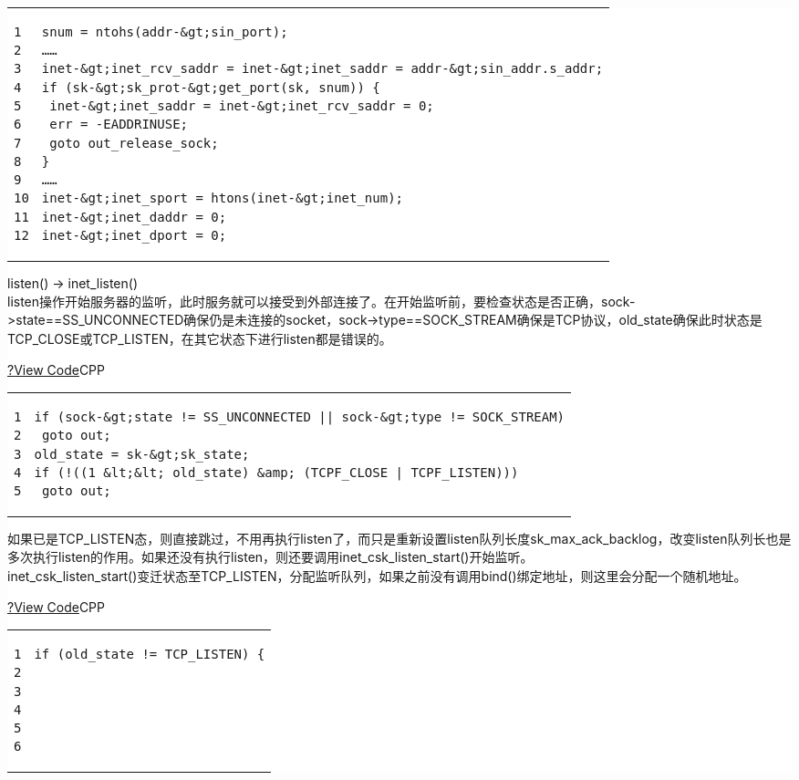 <div><table><tr><td><pre>1
2
3
4
5
6
7
8
9
10
11
12
</pre></td>
<td><pre>snum = ntohs(addr-&amp;gt;sin_port);
……
inet-&amp;gt;inet_rcv_saddr = inet-&amp;gt;inet_saddr = addr-&amp;gt;sin_addr.s_addr;
if (sk-&amp;gt;sk_prot-&amp;gt;get_port(sk, snum)) {
 inet-&amp;gt;inet_saddr = inet-&amp;gt;inet_rcv_saddr = 0;
 err = -EADDRINUSE;
 goto out_release_sock;
}
……
inet-&amp;gt;inet_sport = htons(inet-&amp;gt;inet_num);
inet-&amp;gt;inet_daddr = 0;
inet-&amp;gt;inet_dport = 0;</pre></td>
</tr>
</table>
</div>
<p>listen() -&gt; inet_listen()
<br>
listen操作开始服务器的监听，此时服务就可以接受到外部连接了。在开始监听前，要检查状态是否正确，sock-&gt;state==SS_UNCONNECTED确保仍是未连接的socket，sock-&gt;type==SOCK_STREAM确保是TCP协议，old_state确保此时状态是TCP_CLOSE或TCP_LISTEN，在其它状态下进行listen都是错误的。</p>
<div><a href="http://www.ericbess.com/ericblog/2008/03/03/wp-codebox/#examples" title="WP-CodeBox HowTo?">?</a><a href="http://www.0xsky.com//javascript:;">View Code</a>CPP<div></div>
</div>
<div><table><tr><td><pre>1
2
3
4
5
</pre></td>
<td><pre>if (sock-&amp;gt;state != SS_UNCONNECTED || sock-&amp;gt;type != SOCK_STREAM)
 goto out;
old_state = sk-&amp;gt;sk_state;
if (!((1 &amp;lt;&amp;lt; old_state) &amp;amp; (TCPF_CLOSE | TCPF_LISTEN)))
 goto out;</pre></td>
</tr>
</table>
</div>
<p>如果已是TCP_LISTEN态，则直接跳过，不用再执行listen了，而只是重新设置listen队列长度sk_max_ack_backlog，改变listen队列长也是多次执行listen的作用。如果还没有执行listen，则还要调用inet_csk_listen_start()开始监听。
<br>
inet_csk_listen_start()变迁状态至TCP_LISTEN，分配监听队列，如果之前没有调用bind()绑定地址，则这里会分配一个随机地址。</p>
<div><a href="http://www.ericbess.com/ericblog/2008/03/03/wp-codebox/#examples" title="WP-CodeBox HowTo?">?</a><a href="http://www.0xsky.com//javascript:;">View Code</a>CPP<div></div>
</div>
<div><table><tr><td><pre>1
2
3
4
5
6
</pre></td>
<td><pre>if (old_state != TCP_LISTEN) {